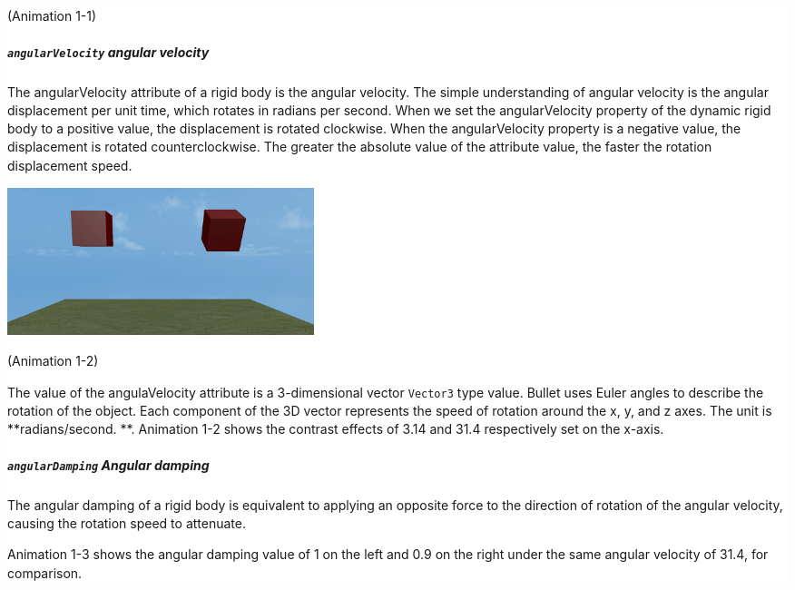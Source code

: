 (Animation 1-1)

##### `angularVelocity` angular velocity

The angularVelocity attribute of a rigid body is the angular velocity. The simple understanding of angular velocity is the angular displacement per unit time, which rotates in radians per second. When we set the angularVelocity property of the dynamic rigid body to a positive value, the displacement is rotated clockwise. When the angularVelocity property is a negative value, the displacement is rotated counterclockwise. The greater the absolute value of the attribute value, the faster the rotation displacement speed.

<img src="img/1-2.gif" alt="1-2" style="zoom:33%;" />  

(Animation 1-2)

The value of the angulaVelocity attribute is a 3-dimensional vector `Vector3` type value. Bullet uses Euler angles to describe the rotation of the object. Each component of the 3D vector represents the speed of rotation around the x, y, and z axes. The unit is **radians/second. **. Animation 1-2 shows the contrast effects of 3.14 and 31.4 respectively set on the x-axis.

##### `angularDamping` Angular damping

The angular damping of a rigid body is equivalent to applying an opposite force to the direction of rotation of the angular velocity, causing the rotation speed to attenuate.

Animation 1-3 shows the angular damping value of 1 on the left and 0.9 on the right under the same angular velocity of 31.4, for comparison.
